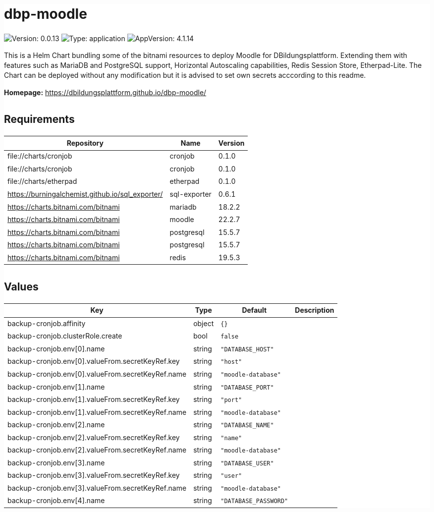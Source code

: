 # dbp-moodle

![Version: 0.0.13](https://img.shields.io/badge/Version-0.0.13-informational?style=flat-square) ![Type: application](https://img.shields.io/badge/Type-application-informational?style=flat-square) ![AppVersion: 4.1.14](https://img.shields.io/badge/AppVersion-4.1.14-informational?style=flat-square)

This is a Helm Chart bundling some of the bitnami resources to deploy Moodle for DBildungsplattform. Extending them with features such as
MariaDB and PostgreSQL support, Horizontal Autoscaling capabilities, Redis Session Store, Etherpad-Lite.
The Chart can be deployed without any modification but it is advised to set own secrets acccording to this readme.

**Homepage:** <https://dbildungsplattform.github.io/dbp-moodle/>

## Requirements

| Repository | Name | Version |
|------------|------|---------|
| file://charts/cronjob | cronjob | 0.1.0 |
| file://charts/cronjob | cronjob | 0.1.0 |
| file://charts/etherpad | etherpad | 0.1.0 |
| https://burningalchemist.github.io/sql_exporter/ | sql-exporter | 0.6.1 |
| https://charts.bitnami.com/bitnami | mariadb | 18.2.2 |
| https://charts.bitnami.com/bitnami | moodle | 22.2.7 |
| https://charts.bitnami.com/bitnami | postgresql | 15.5.7 |
| https://charts.bitnami.com/bitnami | postgresql | 15.5.7 |
| https://charts.bitnami.com/bitnami | redis | 19.5.3 |

## Values

| Key | Type | Default | Description |
|-----|------|---------|-------------|
| backup-cronjob.affinity | object | `{}` |  |
| backup-cronjob.clusterRole.create | bool | `false` |  |
| backup-cronjob.env[0].name | string | `"DATABASE_HOST"` |  |
| backup-cronjob.env[0].valueFrom.secretKeyRef.key | string | `"host"` |  |
| backup-cronjob.env[0].valueFrom.secretKeyRef.name | string | `"moodle-database"` |  |
| backup-cronjob.env[1].name | string | `"DATABASE_PORT"` |  |
| backup-cronjob.env[1].valueFrom.secretKeyRef.key | string | `"port"` |  |
| backup-cronjob.env[1].valueFrom.secretKeyRef.name | string | `"moodle-database"` |  |
| backup-cronjob.env[2].name | string | `"DATABASE_NAME"` |  |
| backup-cronjob.env[2].valueFrom.secretKeyRef.key | string | `"name"` |  |
| backup-cronjob.env[2].valueFrom.secretKeyRef.name | string | `"moodle-database"` |  |
| backup-cronjob.env[3].name | string | `"DATABASE_USER"` |  |
| backup-cronjob.env[3].valueFrom.secretKeyRef.key | string | `"user"` |  |
| backup-cronjob.env[3].valueFrom.secretKeyRef.name | string | `"moodle-database"` |  |
| backup-cronjob.env[4].name | string | `"DATABASE_PASSWORD"` |  |